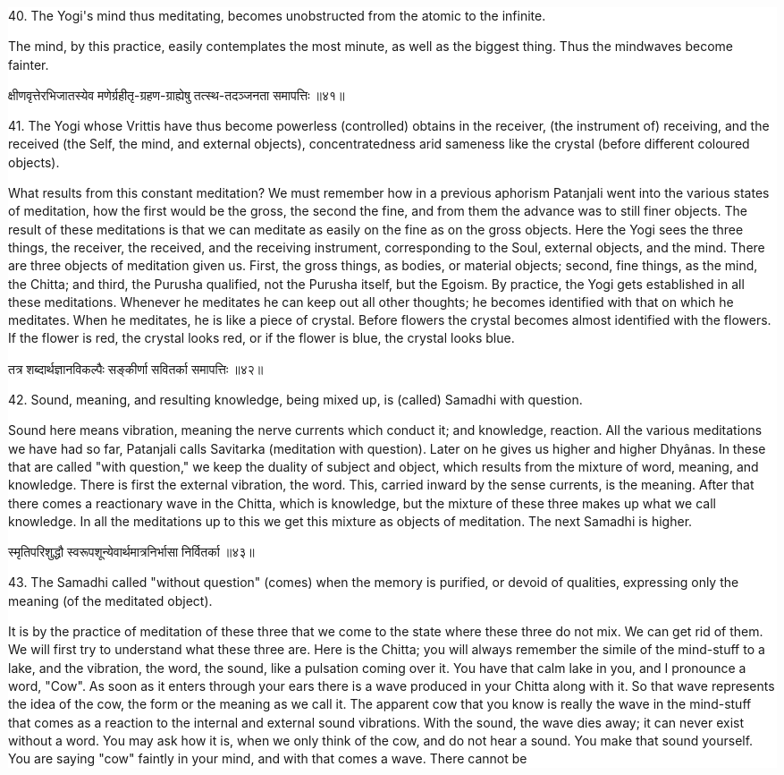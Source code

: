 40\. The Yogi's mind thus meditating, becomes unobstructed from the
atomic to the infinite.

The mind, by this practice, easily contemplates the most minute, as well
as the biggest thing. Thus the mindwaves become fainter.

क्षीणवृत्तेरभिजातस्येव मणेर्ग्रहीतृ-ग्रहण-ग्राह्येषु तत्स्थ-तदञ्जनता
समापत्तिः ॥४१॥

41\. The Yogi whose Vrittis have thus become powerless (controlled)
obtains in the receiver, (the instrument of) receiving, and the received
(the Self, the mind, and external objects), concentratedness arid
sameness like the crystal (before different coloured objects).

What results from this constant meditation? We must remember how in a
previous aphorism Patanjali went into the various states of meditation,
how the first would be the gross, the second the fine, and from them the
advance was to still finer objects. The result of these meditations is
that we can meditate as easily on the fine as on the gross objects. Here
the Yogi sees the three things, the receiver, the received, and the
receiving instrument, corresponding to the Soul, external objects, and
the mind. There are three objects of meditation given us. First, the
gross things, as bodies, or material objects; second, fine things, as
the mind, the Chitta; and third, the Purusha qualified, not the Purusha
itself, but the Egoism. By practice, the Yogi gets established in all
these meditations. Whenever he meditates he can keep out all other
thoughts; he becomes identified with that on which he meditates. When he
meditates, he is like a piece of crystal. Before flowers the crystal
becomes almost identified with the flowers. If the flower is red, the
crystal looks red, or if the flower is blue, the crystal looks blue.

तत्र शब्दार्थज्ञानविकल्पैः सङ्कीर्णा सवितर्का समापत्तिः ॥४२॥

42\. Sound, meaning, and resulting knowledge, being mixed up, is
(called) Samadhi with question.

Sound here means vibration, meaning the nerve currents which conduct it;
and knowledge, reaction. All the various meditations we have had so far,
Patanjali calls Savitarka (meditation with question). Later on he gives
us higher and higher Dhyânas. In these that are called "with question,"
we keep the duality of subject and object, which results from the
mixture of word, meaning, and knowledge. There is first the external
vibration, the word. This, carried inward by the sense currents, is the
meaning. After that there comes a reactionary wave in the Chitta, which
is knowledge, but the mixture of these three makes up what we call
knowledge. In all the meditations up to this we get this mixture as
objects of meditation. The next Samadhi is higher.

स्मृतिपरिशुद्धौ स्वरूपशून्येवार्थमात्रनिर्भासा निर्वितर्का ॥४३॥

43\. The Samadhi called "without question" (comes) when the memory is
purified, or devoid of qualities, expressing only the meaning (of the
meditated object).

It is by the practice of meditation of these three that we come to the
state where these three do not mix. We can get rid of them. We will
first try to understand what these three are. Here is the Chitta; you
will always remember the simile of the mind-stuff to a lake, and the
vibration, the word, the sound, like a pulsation coming over it. You
have that calm lake in you, and I pronounce a word, "Cow". As soon as it
enters through your ears there is a wave produced in your Chitta along
with it. So that wave represents the idea of the cow, the form or the
meaning as we call it. The apparent cow that you know is really the wave
in the mind-stuff that comes as a reaction to the internal and external
sound vibrations. With the sound, the wave dies away; it can never exist
without a word. You may ask how it is, when we only think of the cow,
and do not hear a sound. You make that sound yourself. You are saying
"cow" faintly in your mind, and with that comes a wave. There cannot be